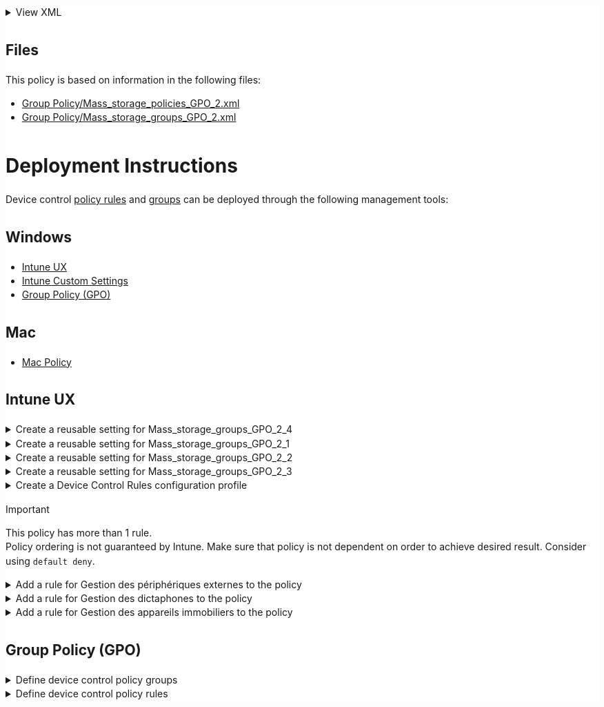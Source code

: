 <details><summary>View XML</summary></details>


## Files
This policy is based on information in the following files:

- [Group Policy/Mass_storage_policies_GPO_2.xml](Group%20Policy/Mass_storage_policies_GPO_2.xml)
- [Group Policy/Mass_storage_groups_GPO_2.xml](Group%20Policy/Mass_storage_groups_GPO_2.xml)


# Deployment Instructions

Device control [policy rules](#policy-rules) and [groups](#groups) can be deployed through the following management tools:

## Windows
- [Intune UX](#intune-ux)
- [Intune Custom Settings](#intune-custom-settings)
- [Group Policy (GPO)](#group-policy-gpo)

## Mac
- [Mac Policy](#mac-policy)

## Intune UX

<details><summary>Create a reusable setting for Mass_storage_groups_GPO_2_4</summary></details>
<details><summary>Create a reusable setting for Mass_storage_groups_GPO_2_1</summary></details>
<details><summary>Create a reusable setting for Mass_storage_groups_GPO_2_2</summary></details>
<details><summary>Create a reusable setting for Mass_storage_groups_GPO_2_3</summary></details>
<details><summary>Create a Device Control Rules configuration profile</summary></details>

> [!IMPORTANT]
> This policy has more than 1 rule.  
> Policy ordering is not guaranteed by Intune.
> Make sure that policy is not dependent on order to achieve desired result.
> Consider using ```default deny```.   


<details><summary>Add a rule for Gestion des périphériques externes to the policy</summary></details>

<details><summary>Add a rule for Gestion des dictaphones to the policy</summary></details>

<details><summary>Add a rule for Gestion des appareils immobiliers to the policy</summary></details>



## Group Policy (GPO)
<details><summary>Define device control policy groups</summary></details>

<details><summary>Define device control policy rules</summary></details>
